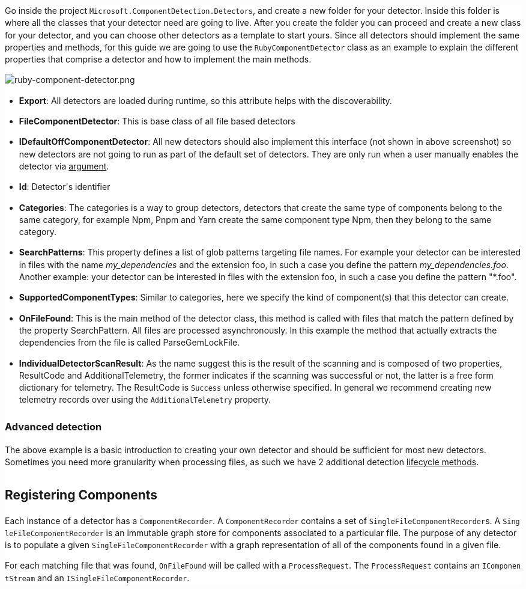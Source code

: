 Go inside the project `Microsoft.ComponentDetection.Detectors`, and create a new folder for your detector. Inside this folder is where all the classes that your detector need are going to live. After you create the folder you can proceed and create a new class for your detector, and you can choose other detectors as a template to start yours. Since all detectors should implement the same properties and methods, for this guide we are going to use the `RubyComponentDetector` class as an example to explain the different properties that comprise a detector and how to implement the main methods.

![ruby-component-detector.png](./images/creating-a-new-detector/ruby-component-detector.png)

- **Export**: All detectors are loaded during runtime, so this attribute helps with the discoverability.
- **FileComponentDetector**: This is base class of all file based detectors
- **IDefaultOffComponentDetector**: All new detectors should also implement this interface (not shown in above screenshot) so new detectors are not going to run as part of the default set of detectors. They are only run when a user manually enables the detector via [argument](./enable-default-off.md).
- **Id**: Detector's identifier
- **Categories**: The categories is a way to group detectors, detectors that create the same type of components belong to the same category, for example Npm, Pnpm and Yarn create the same component type Npm, then they belong to the same category.
- **SearchPatterns**: This property defines a list of glob patterns targeting file names. For example your detector can be interested in files with the name _my_dependencies_ and the extension foo, in such a case you define the pattern _my_dependencies.foo_. Another example: your detector can be interested in files with the extension  foo, in such a case you define the pattern "*.foo".
- **SupportedComponentTypes**: Similar to categories, here we specify the kind of component(s) that this detector can create.
- **OnFileFound**: This is the main method of the detector class, this method is called with files that match the pattern defined by the property SearchPattern. All files are processed asynchronously. In this example the method that actually extracts the dependencies from the file is called ParseGemLockFile.

- **IndividualDetectorScanResult**: As the name suggest this is the result of the scanning and is composed of two properties, ResultCode and AdditionalTelemetry, the former indicates if the scanning was successful or not, the latter is a free form dictionary for telemetry. The ResultCode is `Success` unless otherwise specified. In general we recommend creating new telemetry records over using the `AdditionalTelemetry` property.

### Advanced detection
The above example is a basic introduction to creating your own detector and should be sufficient for most new detectors. Sometimes you need more granularity when processing files, as such we have 2 additional detection [lifecycle methods](#-Detector-File-Processing-Lifecycle).

## Registering Components

Each instance of a detector has a `ComponentRecorder`. A `ComponentRecorder` contains a set of `SingleFileComponentRecorder`s. A `SingleFileComponentRecorder` is an immutable graph store for components associated to a particular file. The purpose of any detector is to populate a given `SingleFileComponentRecorder` with a graph representation of all of the components found in a given file.

For each matching file that was found, `OnFileFound` will be called with a `ProcessRequest`. The `ProcessRequest` contains an `IComponentStream` and an `ISingleFileComponentRecorder`.
